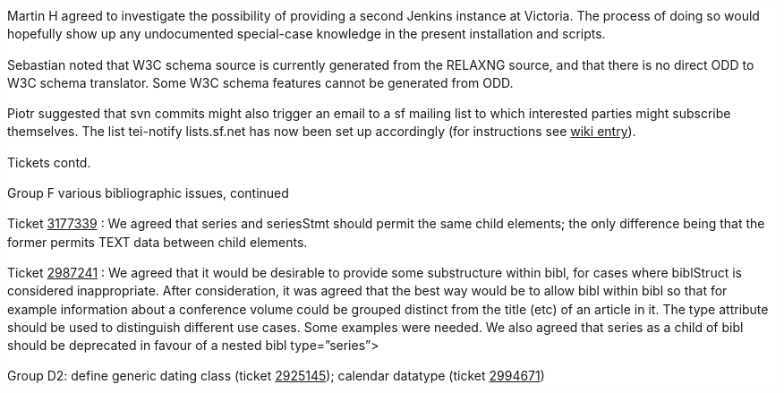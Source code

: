  Martin H agreed to investigate the possibility of providing a second Jenkins
 instance at Victoria. The process of doing so would hopefully show up any
 undocumented special\-case knowledge in the present installation and
 scripts.


Sebastian noted that W3C schema source is currently generated from the
 RELAXNG source, and that there is no direct ODD to W3C schema translator.
 Some W3C schema features cannot be generated from ODD.


Piotr suggested that svn commits might also trigger an email to a sf mailing
 list to which interested parties might subscribe themselves. The list
 tei\-notify
 lists.sf.net has now been set up accordingly (for instructions see [wiki entry](https://wiki.tei-c.org/index.php/TEI-Council-FAQ#How_can_I_find_out_about_every_time_a_change_is_made_in_the_TEI_subversion_repository)). 




 Tickets contd.
 
 
 Group F various bibliographic issues, continued
 
 Ticket [3177339](http://purl.org/TEI/FR/3177339) : We agreed that series and seriesStmt should permit the
 same child elements; the only difference being that the former permits
 TEXT data between child elements. 


Ticket [2987241](http://purl.org/TEI/bug/2987241) : We agreed that it would be desirable to provide some
 substructure within 
 bibl, for cases where 
 biblStruct is
 considered inappropriate. After consideration, it was agreed that the
 best way would be to allow 
 bibl within 
 bibl so that for
 example information about a conference volume could be grouped distinct
 from the title (etc) of an article in it. The 
 type attribute should be
 used to distinguish different use cases. Some examples were needed. We
 also agreed that 
 series as a child of 
 bibl should be
 deprecated in favour of a nested 
 bibl type\=”series”\> 




 Group D2: define generic dating class
 (ticket [2925145](http://purl.org/TEI/FR/2925145)); 
 calendar
 datatype (ticket [2994671](http://purl.org/TEI/FR/2994671))
 